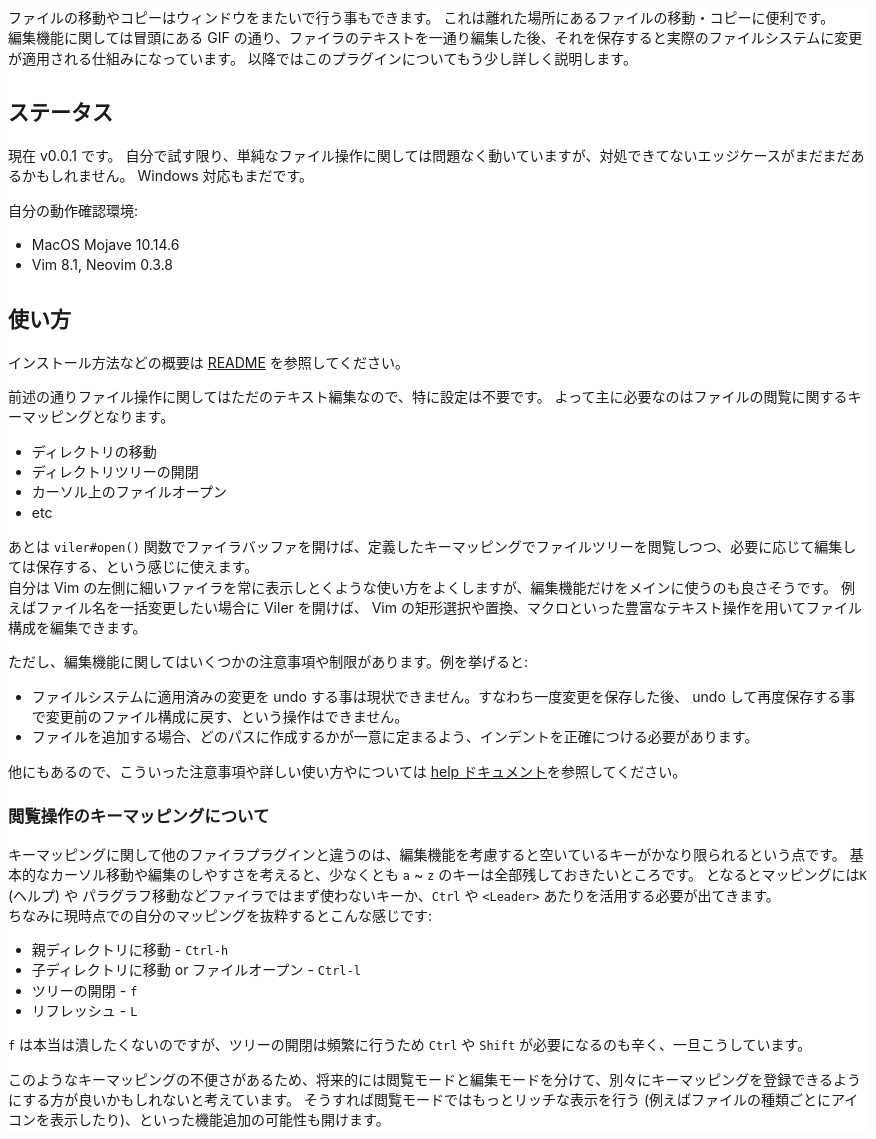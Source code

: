 ファイルの移動やコピーはウィンドウをまたいで行う事もできます。
これは離れた場所にあるファイルの移動・コピーに便利です。  
編集機能に関しては冒頭にある GIF の通り、ファイラのテキストを一通り編集した後、それを保存すると実際のファイルシステムに変更が適用される仕組みになっています。
以降ではこのプラグインについてもう少し詳しく説明します。

## ステータス

現在 v0.0.1 です。
自分で試す限り、単純なファイル操作に関しては問題なく動いていますが、対処できてないエッジケースがまだまだあるかもしれません。
Windows 対応もまだです。

自分の動作確認環境:

- MacOS Mojave 10.14.6
- Vim 8.1, Neovim 0.3.8

## 使い方

[viler-help]: https://github.com/ryym/vim-viler/blob/master/doc/viler.txt

インストール方法などの概要は [README][viler] を参照してください。

前述の通りファイル操作に関してはただのテキスト編集なので、特に設定は不要です。
よって主に必要なのはファイルの閲覧に関するキーマッピングとなります。

- ディレクトリの移動
- ディレクトリツリーの開閉
- カーソル上のファイルオープン
- etc

あとは `viler#open()` 関数でファイラバッファを開けば、定義したキーマッピングでファイルツリーを閲覧しつつ、必要に応じて編集しては保存する、という感じに使えます。  
自分は Vim の左側に細いファイラを常に表示しとくような使い方をよくしますが、編集機能だけをメインに使うのも良さそうです。
例えばファイル名を一括変更したい場合に Viler を開けば、 Vim の矩形選択や置換、マクロといった豊富なテキスト操作を用いてファイル構成を編集できます。

ただし、編集機能に関してはいくつかの注意事項や制限があります。例を挙げると:

- ファイルシステムに適用済みの変更を undo する事は現状できません。すなわち一度変更を保存した後、 undo して再度保存する事で変更前のファイル構成に戻す、という操作はできません。
- ファイルを追加する場合、どのパスに作成するかが一意に定まるよう、インデントを正確につける必要があります。

他にもあるので、こういった注意事項や詳しい使い方やについては [help ドキュメント][viler-help]を参照してください。


### 閲覧操作のキーマッピングについて

キーマッピングに関して他のファイラプラグインと違うのは、編集機能を考慮すると空いているキーがかなり限られるという点です。
基本的なカーソル移動や編集のしやすさを考えると、少なくとも `a` ~ `z` のキーは全部残しておきたいところです。
となるとマッピングには`K` (ヘルプ) や パラグラフ移動などファイラではまず使わないキーか、`Ctrl` や `<Leader>` あたりを活用する必要が出てきます。  
ちなみに現時点での自分のマッピングを抜粋するとこんな感じです:

- 親ディレクトリに移動 - `Ctrl-h`
- 子ディレクトリに移動 or ファイルオープン - `Ctrl-l`
- ツリーの開閉 - `f`
- リフレッシュ - `L`

`f` は本当は潰したくないのですが、ツリーの開閉は頻繁に行うため `Ctrl` や `Shift` が必要になるのも辛く、一旦こうしています。

このようなキーマッピングの不便さがあるため、将来的には閲覧モードと編集モードを分けて、別々にキーマッピングを登録できるようにする方が良いかもしれないと考えています。
そうすれば閲覧モードではもっとリッチな表示を行う (例えばファイルの種類ごとにアイコンを表示したり)、といった機能追加の可能性も開けます。


[viler]: https://github.com/ryym/vim-viler
[vimfiler]: https://github.com/Shougo/vimfiler.vim
[vim-conceal]: https://vimhelp.org/syntax.txt.html#conceal
[vim-text-props]: https://vimhelp.org/textprop.txt.html
[themis.vim]: https://github.com/thinca/vim-themis
[docker-vim-ci-themis]: https://hub.docker.com/repository/docker/ryym/vim-ci-themis
[github-actions]: https://help.github.com/en/actions